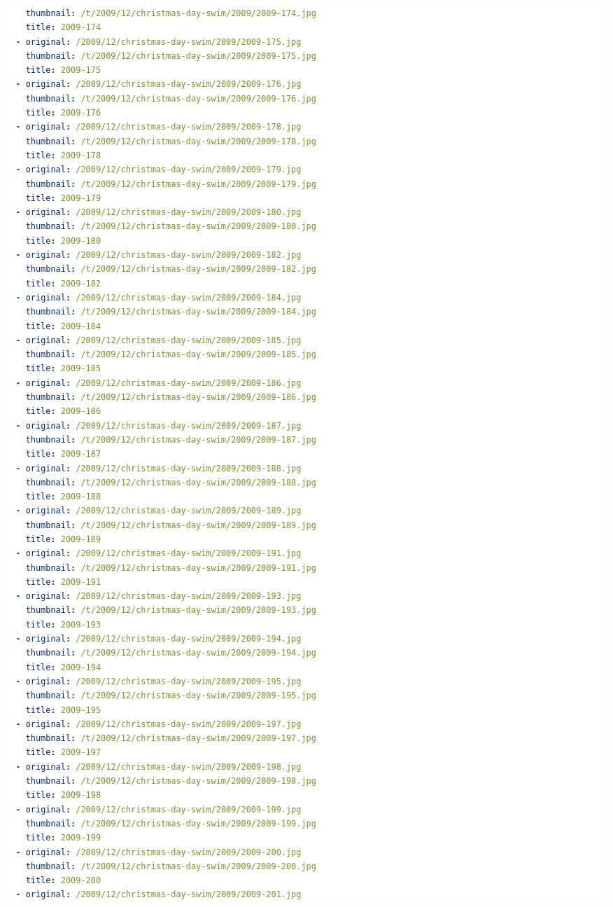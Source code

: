 ```yaml
    thumbnail: /t/2009/12/christmas-day-swim/2009/2009-174.jpg
    title: 2009-174
  - original: /2009/12/christmas-day-swim/2009/2009-175.jpg
    thumbnail: /t/2009/12/christmas-day-swim/2009/2009-175.jpg
    title: 2009-175
  - original: /2009/12/christmas-day-swim/2009/2009-176.jpg
    thumbnail: /t/2009/12/christmas-day-swim/2009/2009-176.jpg
    title: 2009-176
  - original: /2009/12/christmas-day-swim/2009/2009-178.jpg
    thumbnail: /t/2009/12/christmas-day-swim/2009/2009-178.jpg
    title: 2009-178
  - original: /2009/12/christmas-day-swim/2009/2009-179.jpg
    thumbnail: /t/2009/12/christmas-day-swim/2009/2009-179.jpg
    title: 2009-179
  - original: /2009/12/christmas-day-swim/2009/2009-180.jpg
    thumbnail: /t/2009/12/christmas-day-swim/2009/2009-180.jpg
    title: 2009-180
  - original: /2009/12/christmas-day-swim/2009/2009-182.jpg
    thumbnail: /t/2009/12/christmas-day-swim/2009/2009-182.jpg
    title: 2009-182
  - original: /2009/12/christmas-day-swim/2009/2009-184.jpg
    thumbnail: /t/2009/12/christmas-day-swim/2009/2009-184.jpg
    title: 2009-184
  - original: /2009/12/christmas-day-swim/2009/2009-185.jpg
    thumbnail: /t/2009/12/christmas-day-swim/2009/2009-185.jpg
    title: 2009-185
  - original: /2009/12/christmas-day-swim/2009/2009-186.jpg
    thumbnail: /t/2009/12/christmas-day-swim/2009/2009-186.jpg
    title: 2009-186
  - original: /2009/12/christmas-day-swim/2009/2009-187.jpg
    thumbnail: /t/2009/12/christmas-day-swim/2009/2009-187.jpg
    title: 2009-187
  - original: /2009/12/christmas-day-swim/2009/2009-188.jpg
    thumbnail: /t/2009/12/christmas-day-swim/2009/2009-188.jpg
    title: 2009-188
  - original: /2009/12/christmas-day-swim/2009/2009-189.jpg
    thumbnail: /t/2009/12/christmas-day-swim/2009/2009-189.jpg
    title: 2009-189
  - original: /2009/12/christmas-day-swim/2009/2009-191.jpg
    thumbnail: /t/2009/12/christmas-day-swim/2009/2009-191.jpg
    title: 2009-191
  - original: /2009/12/christmas-day-swim/2009/2009-193.jpg
    thumbnail: /t/2009/12/christmas-day-swim/2009/2009-193.jpg
    title: 2009-193
  - original: /2009/12/christmas-day-swim/2009/2009-194.jpg
    thumbnail: /t/2009/12/christmas-day-swim/2009/2009-194.jpg
    title: 2009-194
  - original: /2009/12/christmas-day-swim/2009/2009-195.jpg
    thumbnail: /t/2009/12/christmas-day-swim/2009/2009-195.jpg
    title: 2009-195
  - original: /2009/12/christmas-day-swim/2009/2009-197.jpg
    thumbnail: /t/2009/12/christmas-day-swim/2009/2009-197.jpg
    title: 2009-197
  - original: /2009/12/christmas-day-swim/2009/2009-198.jpg
    thumbnail: /t/2009/12/christmas-day-swim/2009/2009-198.jpg
    title: 2009-198
  - original: /2009/12/christmas-day-swim/2009/2009-199.jpg
    thumbnail: /t/2009/12/christmas-day-swim/2009/2009-199.jpg
    title: 2009-199
  - original: /2009/12/christmas-day-swim/2009/2009-200.jpg
    thumbnail: /t/2009/12/christmas-day-swim/2009/2009-200.jpg
    title: 2009-200
  - original: /2009/12/christmas-day-swim/2009/2009-201.jpg
```
